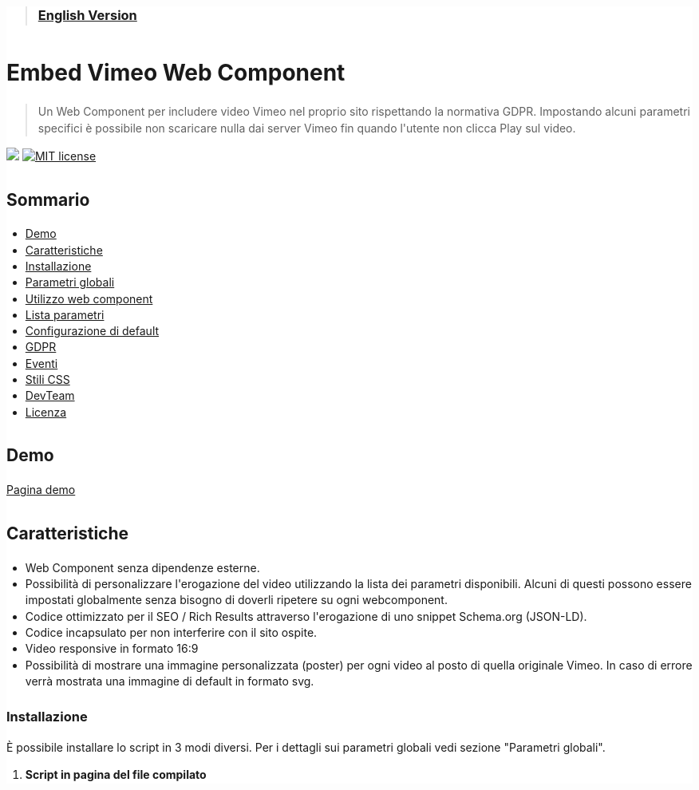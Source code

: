 > ### [English Version](./README.md)

# Embed Vimeo Web Component

> Un Web Component per includere video Vimeo nel proprio sito rispettando la normativa GDPR. Impostando alcuni parametri specifici è possibile non scaricare nulla dai server Vimeo fin quando l'utente non clicca Play sul video.

![](https://img.shields.io/badge/Made%20with%20love%20and-javascript-blue)
[![MIT license](https://img.shields.io/badge/License-MIT-green.svg)](https://lbesson.mit-license.org/)

## Sommario

- [Demo](#demo)
- [Caratteristiche](#caratteristiche)
- [Installazione](#installazione)
- [Parametri globali](#parametri-globali)
- [Utilizzo web component](#utilizzo-web-component)
- [Lista parametri](#lista-parametri)
- [Configurazione di default](#configurazione-di-default)
- [GDPR](#gdpr)
- [Eventi](#eventi)
- [Stili CSS](#stili-css)
- [DevTeam](#devteam)
- [Licenza](#license)

## Demo

[Pagina demo](https://saiballo.github.io/embed-vimeo-component/)

## Caratteristiche

* Web Component senza dipendenze esterne.
* Possibilità di personalizzare l'erogazione del video utilizzando la lista dei parametri disponibili. Alcuni di questi possono essere impostati globalmente senza bisogno di doverli ripetere su ogni webcomponent.
* Codice ottimizzato per il SEO / Rich Results attraverso l'erogazione di uno snippet Schema.org (JSON-LD).
* Codice incapsulato per non interferire con il sito ospite.
* Video responsive in formato 16:9
* Possibilità di mostrare una immagine personalizzata (poster) per ogni video al posto di quella originale Vimeo. In caso di errore verrà mostrata una immagine di default in formato svg.

### Installazione

È possibile installare lo script in 3 modi diversi. Per i dettagli sui parametri globali vedi sezione "Parametri globali".

1) **Script in pagina del file compilato**
